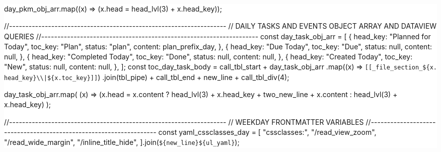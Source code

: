 day_pkm_obj_arr.map((x) => (x.head = head_lvl(3) + x.head_key));

//-------------------------------------------------------------------
// DAILY TASKS AND EVENTS OBJECT ARRAY AND DATAVIEW QUERIES
//-------------------------------------------------------------------
const day_task_obj_arr = [
  {
    head_key: "Planned for Today",
    toc_key: "Plan",
    status: "plan",
    content: plan_prefix_day,
  },
  {
    head_key: "Due Today",
    toc_key: "Due",
    status: null,
    content: null,
  },
  {
    head_key: "Completed Today",
    toc_key: "Done",
    status: null,
    content: null,
  },
  {
    head_key: "Created Today",
    toc_key: "New",
    status: null,
    content: null,
  },
];
const toc_day_task_body =
  call_tbl_start +
  day_task_obj_arr
    .map((x) => `[[_file_section_${x.head_key}\\|${x.toc_key}]]`)
    .join(tbl_pipe) +
  call_tbl_end +
  new_line +
  call_tbl_div(4);

day_task_obj_arr.map(
  (x) =>
    (x.head = x.content
      ? head_lvl(3) + x.head_key + two_new_line + x.content
      : head_lvl(3) + x.head_key)
);

//-------------------------------------------------------------------
// WEEKDAY FRONTMATTER VARIABLES
//-------------------------------------------------------------------
const yaml_cssclasses_day = [
  "cssclasses:",
  "/read_view_zoom",
  "/read_wide_margin",
  "/inline_title_hide",
].join(`${new_line}${ul_yaml}`);
